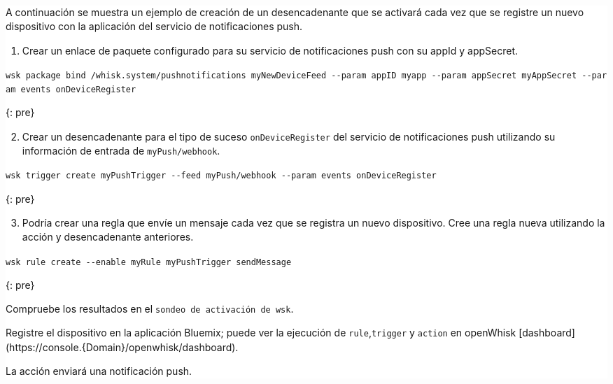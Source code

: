 A continuación se muestra un ejemplo de creación de un desencadenante que se activará cada vez que se registre un nuevo dispositivo con la aplicación del servicio de notificaciones push.

1. Crear un enlace de paquete configurado para su servicio de notificaciones push con su appId y appSecret.

  ```
  wsk package bind /whisk.system/pushnotifications myNewDeviceFeed --param appID myapp --param appSecret myAppSecret --param events onDeviceRegister
  ```
  {: pre}

2. Crear un desencadenante para el tipo de suceso `onDeviceRegister` del servicio de notificaciones push utilizando su información de entrada de `myPush/webhook`.

  ```
  wsk trigger create myPushTrigger --feed myPush/webhook --param events onDeviceRegister
  ```
  {: pre}

3. Podría crear una regla que envíe un mensaje cada vez que se registra un nuevo dispositivo. Cree una regla nueva utilizando la acción y desencadenante anteriores.

  ```
  wsk rule create --enable myRule myPushTrigger sendMessage
  ```
  {: pre}

  Compruebe los resultados en el `sondeo de activación de wsk`.

  Registre el dispositivo en la aplicación Bluemix; puede ver la ejecución de `rule`,`trigger` y `action` en openWhisk [dashboard] (https://console.{Domain}/openwhisk/dashboard).

  La acción enviará una notificación push.

